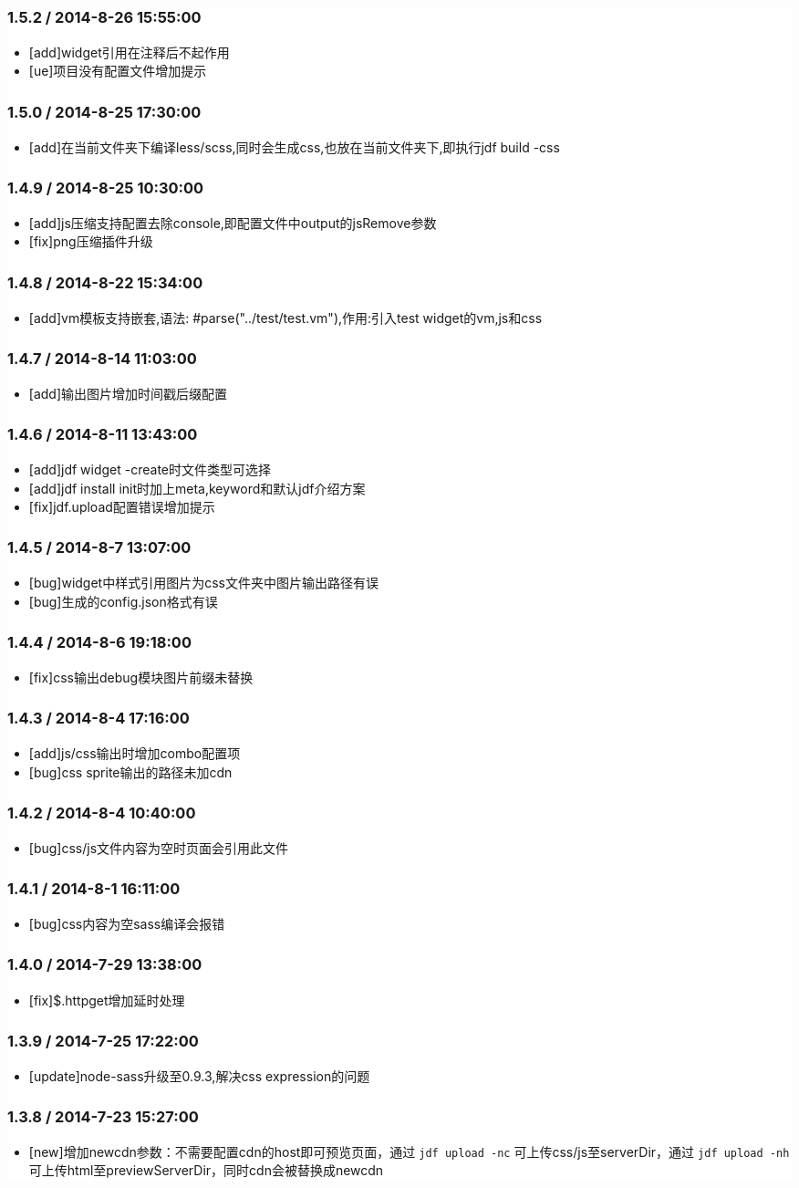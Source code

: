 ### 1.5.2 / 2014-8-26 15:55:00
* [add]widget引用在注释后不起作用
* [ue]项目没有配置文件增加提示

### 1.5.0 / 2014-8-25 17:30:00
* [add]在当前文件夹下编译less/scss,同时会生成css,也放在当前文件夹下,即执行jdf build -css

### 1.4.9 / 2014-8-25 10:30:00
* [add]js压缩支持配置去除console,即配置文件中output的jsRemove参数
* [fix]png压缩插件升级

### 1.4.8 / 2014-8-22 15:34:00
* [add]vm模板支持嵌套,语法: #parse("../test/test.vm"),作用:引入test widget的vm,js和css

### 1.4.7 / 2014-8-14 11:03:00
* [add]输出图片增加时间戳后缀配置

### 1.4.6 / 2014-8-11 13:43:00
* [add]jdf widget -create时文件类型可选择
* [add]jdf install init时加上meta,keyword和默认jdf介绍方案
* [fix]jdf.upload配置错误增加提示

### 1.4.5 / 2014-8-7 13:07:00
* [bug]widget中样式引用图片为css文件夹中图片输出路径有误
* [bug]生成的config.json格式有误

### 1.4.4 / 2014-8-6 19:18:00
* [fix]css输出debug模块图片前缀未替换

### 1.4.3 / 2014-8-4 17:16:00
* [add]js/css输出时增加combo配置项
* [bug]css sprite输出的路径未加cdn

### 1.4.2 / 2014-8-4 10:40:00
* [bug]css/js文件内容为空时页面会引用此文件

### 1.4.1 / 2014-8-1 16:11:00
* [bug]css内容为空sass编译会报错

### 1.4.0 / 2014-7-29 13:38:00
* [fix]$.httpget增加延时处理

### 1.3.9 / 2014-7-25 17:22:00
* [update]node-sass升级至0.9.3,解决css expression的问题

### 1.3.8 / 2014-7-23 15:27:00
* [new]增加newcdn参数：不需要配置cdn的host即可预览页面，通过 `jdf upload -nc` 可上传css/js至serverDir，通过 `jdf upload -nh` 可上传html至previewServerDir，同时cdn会被替换成newcdn
